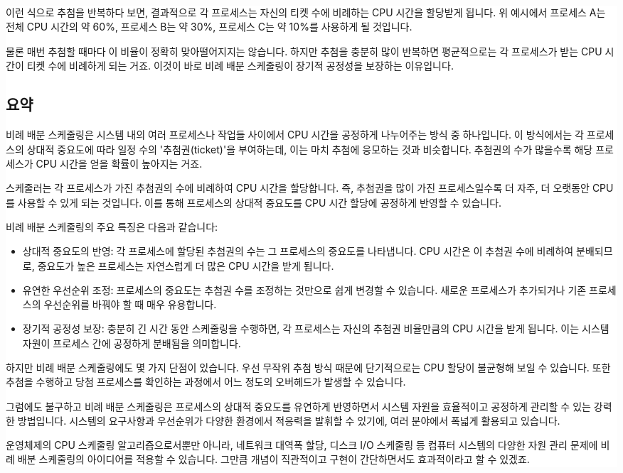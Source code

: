 이런 식으로 추첨을 반복하다 보면, 결과적으로 각 프로세스는 자신의 티켓 수에 비례하는 CPU 시간을 할당받게 됩니다. 위 예시에서 프로세스 A는 전체 CPU 시간의 약 60%, 프로세스 B는 약 30%, 프로세스 C는 약 10%를 사용하게 될 것입니다.

물론 매번 추첨할 때마다 이 비율이 정확히 맞아떨어지지는 않습니다. 하지만 추첨을 충분히 많이 반복하면 평균적으로는 각 프로세스가 받는 CPU 시간이 티켓 수에 비례하게 되는 거죠. 이것이 바로 비례 배분 스케줄링이 장기적 공정성을 보장하는 이유입니다.

## 요약

비례 배분 스케줄링은 시스템 내의 여러 프로세스나 작업들 사이에서 CPU 시간을 공정하게 나누어주는 방식 중 하나입니다. 이 방식에서는 각 프로세스의 상대적 중요도에 따라 일정 수의 '추첨권(ticket)'을 부여하는데, 이는 마치 추첨에 응모하는 것과 비슷합니다. 추첨권의 수가 많을수록 해당 프로세스가 CPU 시간을 얻을 확률이 높아지는 거죠.

스케줄러는 각 프로세스가 가진 추첨권의 수에 비례하여 CPU 시간을 할당합니다. 즉, 추첨권을 많이 가진 프로세스일수록 더 자주, 더 오랫동안 CPU를 사용할 수 있게 되는 것입니다. 이를 통해 프로세스의 상대적 중요도를 CPU 시간 할당에 공정하게 반영할 수 있습니다.

비례 배분 스케줄링의 주요 특징은 다음과 같습니다:

- 상대적 중요도의 반영: 각 프로세스에 할당된 추첨권의 수는 그 프로세스의 중요도를 나타냅니다. CPU 시간은 이 추첨권 수에 비례하여 분배되므로, 중요도가 높은 프로세스는 자연스럽게 더 많은 CPU 시간을 받게 됩니다.

- 유연한 우선순위 조정: 프로세스의 중요도는 추첨권 수를 조정하는 것만으로 쉽게 변경할 수 있습니다. 새로운 프로세스가 추가되거나 기존 프로세스의 우선순위를 바꿔야 할 때 매우 유용합니다.

- 장기적 공정성 보장: 충분히 긴 시간 동안 스케줄링을 수행하면, 각 프로세스는 자신의 추첨권 비율만큼의 CPU 시간을 받게 됩니다. 이는 시스템 자원이 프로세스 간에 공정하게 분배됨을 의미합니다.

하지만 비례 배분 스케줄링에도 몇 가지 단점이 있습니다. 우선 무작위 추첨 방식 때문에 단기적으로는 CPU 할당이 불균형해 보일 수 있습니다. 또한 추첨을 수행하고 당첨 프로세스를 확인하는 과정에서 어느 정도의 오버헤드가 발생할 수 있습니다.

그럼에도 불구하고 비례 배분 스케줄링은 프로세스의 상대적 중요도를 유연하게 반영하면서 시스템 자원을 효율적이고 공정하게 관리할 수 있는 강력한 방법입니다. 시스템의 요구사항과 우선순위가 다양한 환경에서 적응력을 발휘할 수 있기에, 여러 분야에서 폭넓게 활용되고 있습니다.

운영체제의 CPU 스케줄링 알고리즘으로서뿐만 아니라, 네트워크 대역폭 할당, 디스크 I/O 스케줄링 등 컴퓨터 시스템의 다양한 자원 관리 문제에 비례 배분 스케줄링의 아이디어를 적용할 수 있습니다. 그만큼 개념이 직관적이고 구현이 간단하면서도 효과적이라고 할 수 있겠죠.
